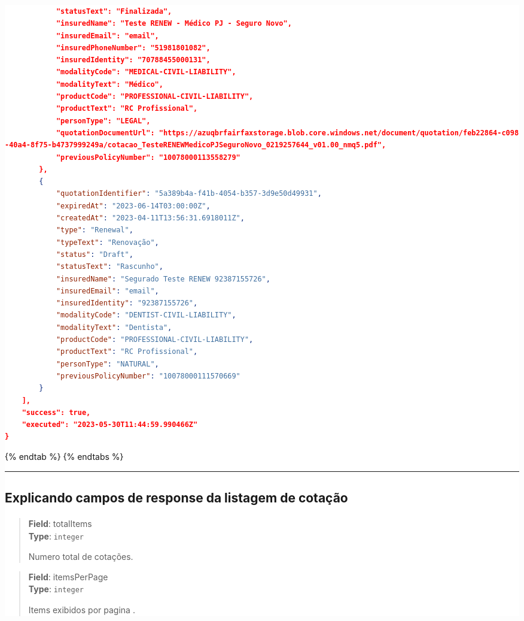 ```json
            "statusText": "Finalizada",
            "insuredName": "Teste RENEW - Médico PJ - Seguro Novo",
            "insuredEmail": "email",
            "insuredPhoneNumber": "51981801082",
            "insuredIdentity": "70788455000131",
            "modalityCode": "MEDICAL-CIVIL-LIABILITY",
            "modalityText": "Médico",
            "productCode": "PROFESSIONAL-CIVIL-LIABILITY",
            "productText": "RC Profissional",
            "personType": "LEGAL",
            "quotationDocumentUrl": "https://azuqbrfairfaxstorage.blob.core.windows.net/document/quotation/feb22864-c098-40a4-8f75-b4737999249a/cotacao_TesteRENEWMedicoPJSeguroNovo_0219257644_v01.00_nmq5.pdf",
            "previousPolicyNumber": "10078000113558279"
        },
        {
            "quotationIdentifier": "5a389b4a-f41b-4054-b357-3d9e50d49931",
            "expiredAt": "2023-06-14T03:00:00Z",
            "createdAt": "2023-04-11T13:56:31.6918011Z",
            "type": "Renewal",
            "typeText": "Renovação",
            "status": "Draft",
            "statusText": "Rascunho",
            "insuredName": "Segurado Teste RENEW 92387155726",
            "insuredEmail": "email",
            "insuredIdentity": "92387155726",
            "modalityCode": "DENTIST-CIVIL-LIABILITY",
            "modalityText": "Dentista",
            "productCode": "PROFESSIONAL-CIVIL-LIABILITY",
            "productText": "RC Profissional",
            "personType": "NATURAL",
            "previousPolicyNumber": "10078000111570669"
        }
    ],
    "success": true,
    "executed": "2023-05-30T11:44:59.990466Z"
}
```
{% endtab %}
{% endtabs %}

***

## Explicando campos de response da listagem de cotação

> **Field**: totalItems\
> **Type**: `integer`
>
> Numero total de cotações.

> **Field**: itemsPerPage\
> **Type**: `integer`
>
> Items exibidos por pagina .
